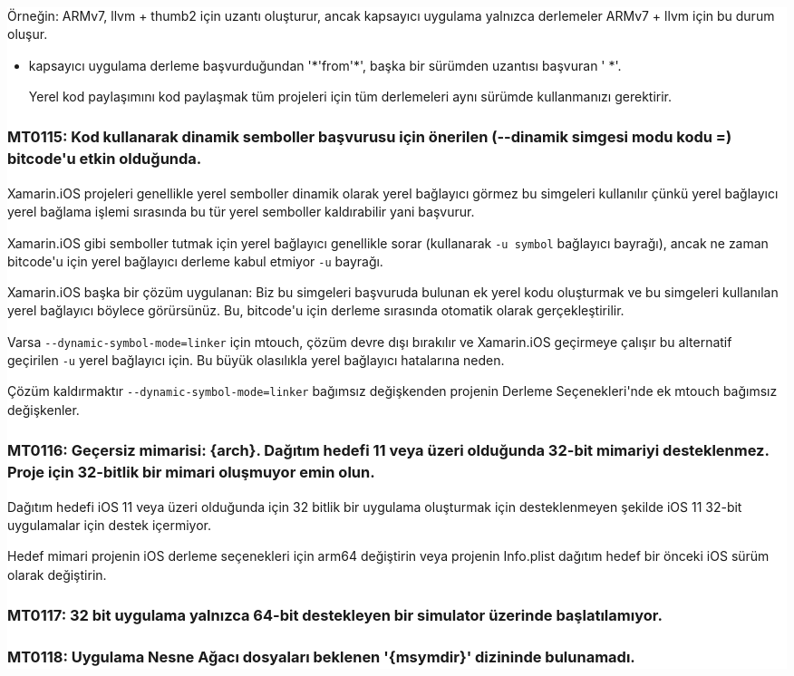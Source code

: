   Örneğin: ARMv7, llvm + thumb2 için uzantı oluşturur, ancak kapsayıcı uygulama yalnızca derlemeler ARMv7 + llvm için bu durum oluşur.

* kapsayıcı uygulama derleme başvurduğundan '\*'from'\*', başka bir sürümden uzantısı başvuran ' *'.

  Yerel kod paylaşımını kod paylaşmak tüm projeleri için tüm derlemeleri aynı sürümde kullanmanızı gerektirir.



### <a name="a-namemt0115mt0115-it-is-recommended-to-reference-dynamic-symbols-using-code---dynamic-symbol-modecode-when-bitcode-is-enabled"></a><a name="MT0115"/>MT0115: Kod kullanarak dinamik semboller başvurusu için önerilen (--dinamik simgesi modu kodu =) bitcode'u etkin olduğunda.

Xamarin.iOS projeleri genellikle yerel semboller dinamik olarak yerel bağlayıcı görmez bu simgeleri kullanılır çünkü yerel bağlayıcı yerel bağlama işlemi sırasında bu tür yerel semboller kaldırabilir yani başvurur.

Xamarin.iOS gibi semboller tutmak için yerel bağlayıcı genellikle sorar (kullanarak `-u symbol` bağlayıcı bayrağı), ancak ne zaman bitcode'u için yerel bağlayıcı derleme kabul etmiyor `-u` bayrağı.

Xamarin.iOS başka bir çözüm uygulanan: Biz bu simgeleri başvuruda bulunan ek yerel kodu oluşturmak ve bu simgeleri kullanılan yerel bağlayıcı böylece görürsünüz. Bu, bitcode'u için derleme sırasında otomatik olarak gerçekleştirilir.

Varsa `--dynamic-symbol-mode=linker` için mtouch, çözüm devre dışı bırakılır ve Xamarin.iOS geçirmeye çalışır bu alternatif geçirilen `-u` yerel bağlayıcı için. Bu büyük olasılıkla yerel bağlayıcı hatalarına neden.

Çözüm kaldırmaktır `--dynamic-symbol-mode=linker` bağımsız değişkenden projenin Derleme Seçenekleri'nde ek mtouch bağımsız değişkenler.



### <a name="a-namemt0116mt0116-invalid-architecture-arch-32-bit-architectures-are-not-supported-when-deployment-target-is-11-or-later-make-sure-the-project-does-not-build-for-a-32-bit-architecture"></a><a name="MT0116"/>MT0116: Geçersiz mimarisi: {arch}. Dağıtım hedefi 11 veya üzeri olduğunda 32-bit mimariyi desteklenmez. Proje için 32-bitlik bir mimari oluşmuyor emin olun.

Dağıtım hedefi iOS 11 veya üzeri olduğunda için 32 bitlik bir uygulama oluşturmak için desteklenmeyen şekilde iOS 11 32-bit uygulamalar için destek içermiyor.

Hedef mimari projenin iOS derleme seçenekleri için arm64 değiştirin veya projenin Info.plist dağıtım hedef bir önceki iOS sürüm olarak değiştirin.

### <a name="a-namemt0117mt0117-cant-launch-a-32-bit-app-on-a-simulator-that-only-supports-64-bit"></a><a name="MT0117"/>MT0117: 32 bit uygulama yalnızca 64-bit destekleyen bir simulator üzerinde başlatılamıyor.

### <a name="a-namemt0118mt0118-aot-files-could-not-be-found-at-the-expected-directory-msymdir"></a><a name="MT0118"/>MT0118: Uygulama Nesne Ağacı dosyaları beklenen '{msymdir}' dizininde bulunamadı.
